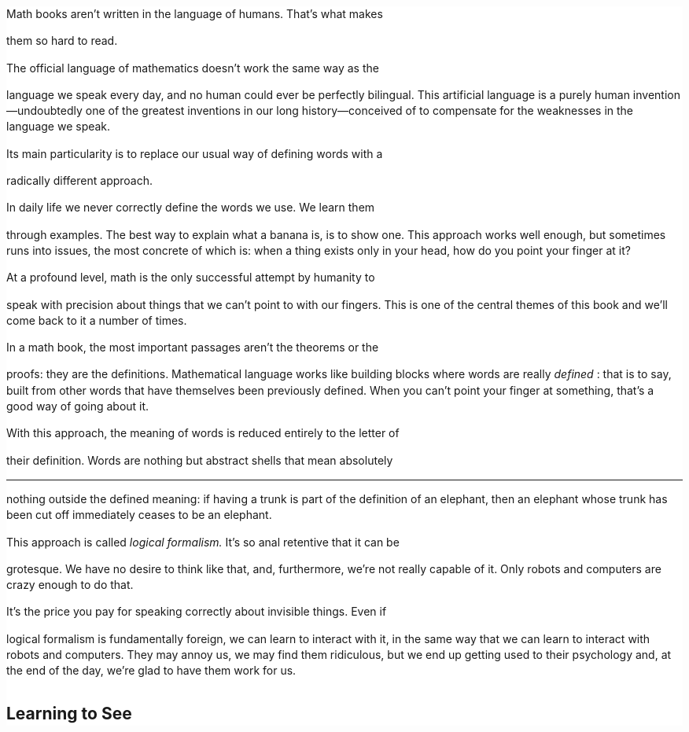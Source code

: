 Math books aren’t written in the language of humans. That’s what makes

them so hard to read.

The official language of mathematics doesn’t work the same way as the

language we speak every day, and no human could ever be perfectly bilingual.
This artificial language is a purely human invention—undoubtedly one of the
greatest inventions in our long history—conceived of to compensate for the
weaknesses in the language we speak.

Its main particularity is to replace our usual way of defining words with a

radically different approach.

In daily life we never correctly define the words we use. We learn them

through examples. The best way to explain what a banana is, is to show one.
This approach works well enough, but sometimes runs into issues, the most
concrete of which is: when a thing exists only in your head, how do you point
your finger at it?

At a profound level, math is the only successful attempt by humanity to

speak with precision about things that we can’t point to with our fingers. This is
one of the central themes of this book and we’ll come back to it a number of
times.

In a math book, the most important passages aren’t the theorems or the

proofs: they are the definitions. Mathematical language works like building
blocks where words are really _defined_ : that is to say, built from other words that
have themselves been previously defined. When you can’t point your finger at
something, that’s a good way of going about it.

With this approach, the meaning of words is reduced entirely to the letter of

their definition. Words are nothing but abstract shells that mean absolutely


-----

nothing outside the defined meaning: if having a trunk is part of the definition of
an elephant, then an elephant whose trunk has been cut off immediately ceases to
be an elephant.

This approach is called _logical formalism._ It’s so anal retentive that it can be

grotesque. We have no desire to think like that, and, furthermore, we’re not
really capable of it. Only robots and computers are crazy enough to do that.

It’s the price you pay for speaking correctly about invisible things. Even if

logical formalism is fundamentally foreign, we can learn to interact with it, in
the same way that we can learn to interact with robots and computers. They may
annoy us, we may find them ridiculous, but we end up getting used to their
psychology and, at the end of the day, we’re glad to have them work for us.

## Learning to See
